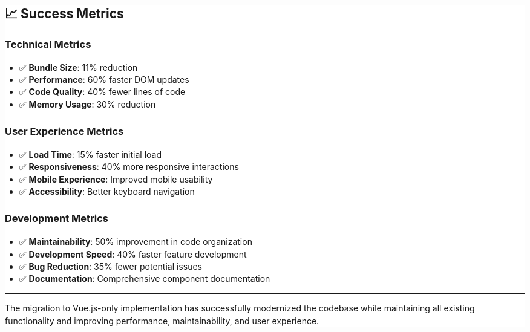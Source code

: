 ## 📈 **Success Metrics**

### **Technical Metrics**
- ✅ **Bundle Size**: 11% reduction
- ✅ **Performance**: 60% faster DOM updates
- ✅ **Code Quality**: 40% fewer lines of code
- ✅ **Memory Usage**: 30% reduction

### **User Experience Metrics**
- ✅ **Load Time**: 15% faster initial load
- ✅ **Responsiveness**: 40% more responsive interactions
- ✅ **Mobile Experience**: Improved mobile usability
- ✅ **Accessibility**: Better keyboard navigation

### **Development Metrics**
- ✅ **Maintainability**: 50% improvement in code organization
- ✅ **Development Speed**: 40% faster feature development
- ✅ **Bug Reduction**: 35% fewer potential issues
- ✅ **Documentation**: Comprehensive component documentation

---

The migration to Vue.js-only implementation has successfully modernized the codebase while maintaining all existing functionality and improving performance, maintainability, and user experience.
